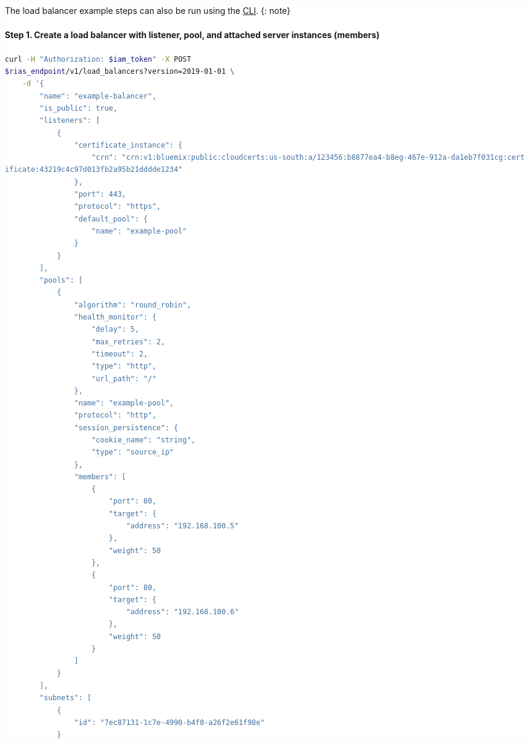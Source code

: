 
The load balancer example steps can also be run using the [CLI](/docs/cli/reference/ibmcloud?topic=infrastructure-service-cli-vpc-reference#vpc-reference).
{: note}

#### Step 1. Create a load balancer with listener, pool, and attached server instances (members)

```bash
curl -H "Authorization: $iam_token" -X POST
$rias_endpoint/v1/load_balancers?version=2019-01-01 \
    -d '{
        "name": "example-balancer",
        "is_public": true,
        "listeners": [
            {
                "certificate_instance": {
                    "crn": "crn:v1:bluemix:public:cloudcerts:us-south:a/123456:b8877ea4-b8eg-467e-912a-da1eb7f031cg:certificate:43219c4c97d013fb2a95b21dddde1234"
                },
                "port": 443,
                "protocol": "https",
                "default_pool": {
                    "name": "example-pool"
                }
            }
        ],
        "pools": [
            {
                "algorithm": "round_robin",
                "health_monitor": {
                    "delay": 5,
                    "max_retries": 2,
                    "timeout": 2,
                    "type": "http",
                    "url_path": "/"
                },
                "name": "example-pool",
                "protocol": "http",
                "session_persistence": {
                    "cookie_name": "string",
                    "type": "source_ip"
                },
                "members": [
                    {
                        "port": 80,
                        "target": {
                            "address": "192.168.100.5"
                        },
                        "weight": 50
                    },
                    {
                        "port": 80,
                        "target": {
                            "address": "192.168.100.6"
                        },
                        "weight": 50
                    }
                ]
            }
        ],
        "subnets": [
            {
                "id": "7ec87131-1c7e-4990-b4f0-a26f2e61f98e"
            }
```